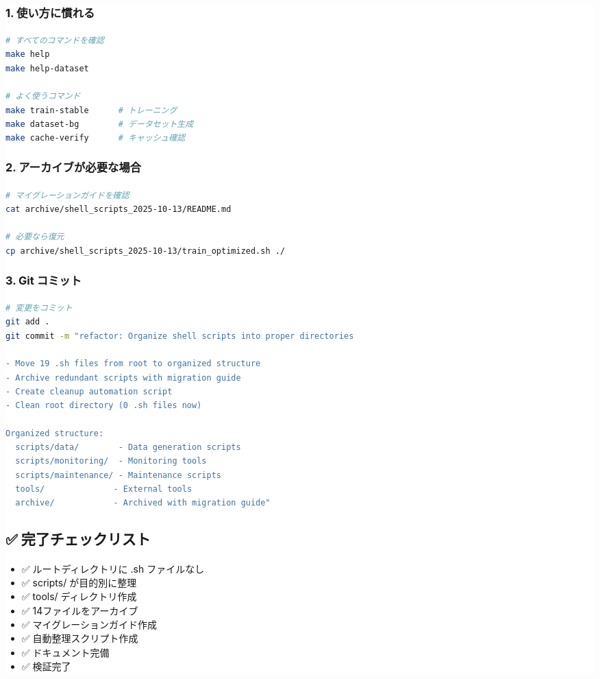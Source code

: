 ### 1. 使い方に慣れる
```bash
# すべてのコマンドを確認
make help
make help-dataset

# よく使うコマンド
make train-stable      # トレーニング
make dataset-bg        # データセット生成
make cache-verify      # キャッシュ確認
```

### 2. アーカイブが必要な場合
```bash
# マイグレーションガイドを確認
cat archive/shell_scripts_2025-10-13/README.md

# 必要なら復元
cp archive/shell_scripts_2025-10-13/train_optimized.sh ./
```

### 3. Git コミット
```bash
# 変更をコミット
git add .
git commit -m "refactor: Organize shell scripts into proper directories

- Move 19 .sh files from root to organized structure
- Archive redundant scripts with migration guide
- Create cleanup automation script
- Clean root directory (0 .sh files now)

Organized structure:
  scripts/data/        - Data generation scripts
  scripts/monitoring/  - Monitoring tools
  scripts/maintenance/ - Maintenance scripts
  tools/              - External tools
  archive/            - Archived with migration guide"
```

## ✅ 完了チェックリスト

- ✅ ルートディレクトリに .sh ファイルなし
- ✅ scripts/ が目的別に整理
- ✅ tools/ ディレクトリ作成
- ✅ 14ファイルをアーカイブ
- ✅ マイグレーションガイド作成
- ✅ 自動整理スクリプト作成
- ✅ ドキュメント完備
- ✅ 検証完了
